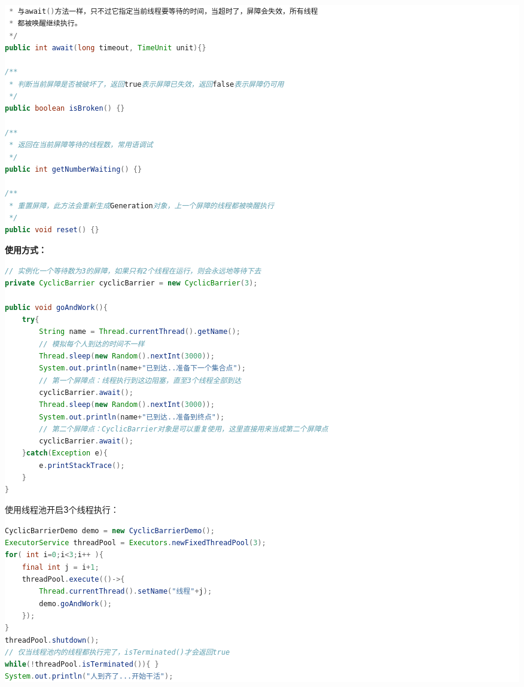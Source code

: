 ```java
 * 与await()方法一样，只不过它指定当前线程要等待的时间，当超时了，屏障会失效，所有线程
 * 都被唤醒继续执行。
 */
public int await(long timeout, TimeUnit unit){}

/**
 * 判断当前屏障是否被破坏了，返回true表示屏障已失效，返回false表示屏障仍可用
 */
public boolean isBroken() {}

/**
 * 返回在当前屏障等待的线程数，常用语调试
 */
public int getNumberWaiting() {}

/**
 * 重置屏障，此方法会重新生成Generation对象，上一个屏障的线程都被唤醒执行
 */
public void reset() {}
```

**使用方式：**

```java
// 实例化一个等待数为3的屏障，如果只有2个线程在运行，则会永远地等待下去
private CyclicBarrier cyclicBarrier = new CyclicBarrier(3);
 
public void goAndWork(){
    try{
        String name = Thread.currentThread().getName();
        // 模拟每个人到达的时间不一样
        Thread.sleep(new Random().nextInt(3000));
        System.out.println(name+"已到达..准备下一个集合点");
        // 第一个屏障点：线程执行到这边阻塞，直至3个线程全部到达
        cyclicBarrier.await();
        Thread.sleep(new Random().nextInt(3000));
        System.out.println(name+"已到达..准备到终点");
        // 第二个屏障点：CyclicBarrier对象是可以重复使用，这里直接用来当成第二个屏障点
        cyclicBarrier.await();
    }catch(Exception e){
        e.printStackTrace();
    }
}
```

使用线程池开启3个线程执行：

```java
CyclicBarrierDemo demo = new CyclicBarrierDemo();
ExecutorService threadPool = Executors.newFixedThreadPool(3);
for( int i=0;i<3;i++ ){
    final int j = i+1;
    threadPool.execute(()->{
        Thread.currentThread().setName("线程"+j);
        demo.goAndWork();
    });
}
threadPool.shutdown();
// 仅当线程池内的线程都执行完了，isTerminated()才会返回true
while(!threadPool.isTerminated()){ }
System.out.println("人到齐了...开始干活");
```
